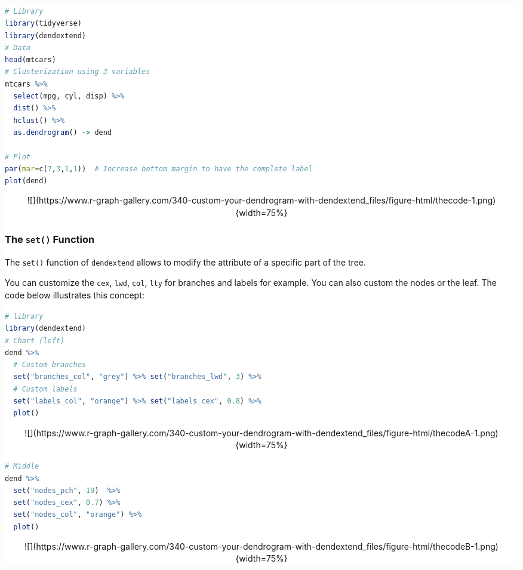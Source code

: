```r
# Library
library(tidyverse)
library(dendextend) 
# Data
head(mtcars)
# Clusterization using 3 variables
mtcars %>% 
  select(mpg, cyl, disp) %>% 
  dist() %>% 
  hclust() %>% 
  as.dendrogram() -> dend
 
# Plot
par(mar=c(7,3,1,1))  # Increase bottom margin to have the complete label
plot(dend)
```

<center>
![](https://www.r-graph-gallery.com/340-custom-your-dendrogram-with-dendextend_files/figure-html/thecode-1.png){width=75%}
</center>

### The `set()` Function

The `set()` function of `dendextend` allows to modify the attribute of a specific part of the tree.

You can customize the `cex`, `lwd`, `col`, `lty` for branches and labels for example. You can also custom the nodes or the leaf. The code below illustrates this concept:

```r
# library
library(dendextend)
# Chart (left)
dend %>% 
  # Custom branches
  set("branches_col", "grey") %>% set("branches_lwd", 3) %>%
  # Custom labels
  set("labels_col", "orange") %>% set("labels_cex", 0.8) %>%
  plot()
```
<center>
![](https://www.r-graph-gallery.com/340-custom-your-dendrogram-with-dendextend_files/figure-html/thecodeA-1.png){width=75%}
</center>

```r
# Middle
dend %>% 
  set("nodes_pch", 19)  %>% 
  set("nodes_cex", 0.7) %>% 
  set("nodes_col", "orange") %>% 
  plot()
```
<center>
![](https://www.r-graph-gallery.com/340-custom-your-dendrogram-with-dendextend_files/figure-html/thecodeB-1.png){width=75%}
</center>
